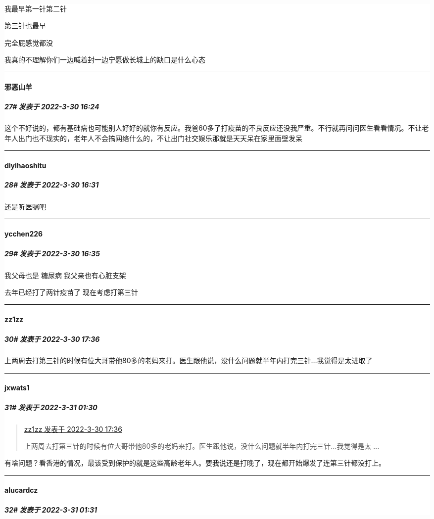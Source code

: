 我最早第一针第二针

第三针也最早

完全屁感觉都没

我真的不理解你们一边喊着封一边宁愿做长城上的缺口是什么心态

*****

####  邪恶山羊  
##### 27#       发表于 2022-3-30 16:24

这个不好说的，都有基础病也可能别人好好的就你有反应。我爸60多了打疫苗的不良反应还没我严重。不行就再问问医生看看情况。不让老年人出门也不现实的，老年人不会搞网络什么的，不让出门社交娱乐那就是天天呆在家里面壁发呆

*****

####  diyihaoshitu  
##### 28#       发表于 2022-3-30 16:31

还是听医嘱吧

*****

####  ycchen226  
##### 29#       发表于 2022-3-30 16:35

我父母也是 糖尿病 我父亲也有心脏支架

去年已经打了两针疫苗了 现在考虑打第三针

*****

####  zz1zz  
##### 30#       发表于 2022-3-30 17:36

上两周去打第三针的时候有位大哥带他80多的老妈来打。医生跟他说，没什么问题就半年内打完三针…我觉得是太进取了



*****

####  jxwats1  
##### 31#       发表于 2022-3-31 01:30

<blockquote><a href="httphttps://bbs.saraba1st.com/2b/forum.php?mod=redirect&amp;goto=findpost&amp;pid=55247464&amp;ptid=2060964" target="_blank">zz1zz 发表于 2022-3-30 17:36</a>

上两周去打第三针的时候有位大哥带他80多的老妈来打。医生跟他说，没什么问题就半年内打完三针…我觉得是太 ...</blockquote>
有啥问题？看香港的情况，最该受到保护的就是这些高龄老年人。要我说还是打晚了，现在都开始爆发了连第三针都没打上。

*****

####  alucardcz  
##### 32#       发表于 2022-3-31 01:31
